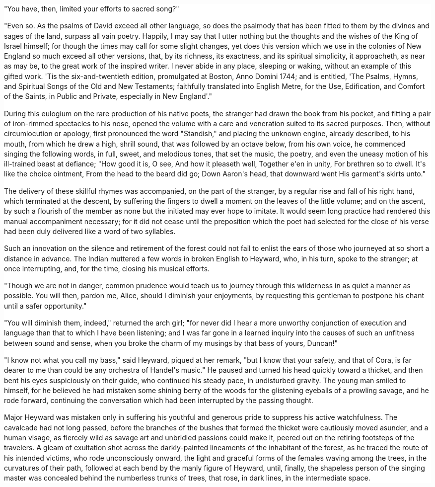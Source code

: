 "You have, then, limited your efforts to sacred song?" 

"Even so. As the psalms of David exceed all other language, so does the psalmody that has been fitted to them by the divines and sages of the land, surpass all vain poetry. Happily, I may say that I utter nothing but the thoughts and the wishes of the King of Israel himself; for though the times may call for some slight changes, yet does this version which we use in the colonies of New England so much exceed all other versions, that, by its richness, its exactness, and its spiritual simplicity, it approacheth, as near as may be, to the great work of the inspired writer. I never abide in any place, sleeping or waking, without an example of this gifted work. 'Tis the six-and-twentieth edition, promulgated at Boston, Anno Domini 1744; and is entitled, 'The Psalms, Hymns, and Spiritual Songs of the Old and New Testaments; faithfully translated into English Metre, for the Use, Edification, and Comfort of the Saints, in Public and Private, especially in New England'." 

During this eulogium on the rare production of his native poets, the stranger had drawn the book from his pocket, and fitting a pair of iron-rimmed spectacles to his nose, opened the volume with a care and veneration suited to its sacred purposes. Then, without circumlocution or apology, first pronounced the word "Standish," and placing the unknown engine, already described, to his mouth, from which he drew a high, shrill sound, that was followed by an octave below, from his own voice, he commenced singing the following words, in full, sweet, and melodious tones, that set the music, the poetry, and even the uneasy motion of his ill-trained beast at defiance; "How good it is, O see, And how it pleaseth well, Together e'en in unity, For brethren so to dwell. It's like the choice ointment, From the head to the beard did go; Down Aaron's head, that downward went His garment's skirts unto." 

The delivery of these skillful rhymes was accompanied, on the part of the stranger, by a regular rise and fall of his right hand, which terminated at the descent, by suffering the fingers to dwell a moment on the leaves of the little volume; and on the ascent, by such a flourish of the member as none but the initiated may ever hope to imitate. It would seem long practice had rendered this manual accompaniment necessary; for it did not cease until the preposition which the poet had selected for the close of his verse had been duly delivered like a word of two syllables. 

Such an innovation on the silence and retirement of the forest could not fail to enlist the ears of those who journeyed at so short a distance in advance. The Indian muttered a few words in broken English to Heyward, who, in his turn, spoke to the stranger; at once interrupting, and, for the time, closing his musical efforts. 

"Though we are not in danger, common prudence would teach us to journey through this wilderness in as quiet a manner as possible. You will then, pardon me, Alice, should I diminish your enjoyments, by requesting this gentleman to postpone his chant until a safer opportunity." 

"You will diminish them, indeed," returned the arch girl; "for never did I hear a more unworthy conjunction of execution and language than that to which I have been listening; and I was far gone in a learned inquiry into the causes of such an unfitness between sound and sense, when you broke the charm of my musings by that bass of yours, Duncan!" 

"I know not what you call my bass," said Heyward, piqued at her remark, "but I know that your safety, and that of Cora, is far dearer to me than could be any orchestra of Handel's music." He paused and turned his head quickly toward a thicket, and then bent his eyes suspiciously on their guide, who continued his steady pace, in undisturbed gravity. The young man smiled to himself, for he believed he had mistaken some shining berry of the woods for the glistening eyeballs of a prowling savage, and he rode forward, continuing the conversation which had been interrupted by the passing thought. 

Major Heyward was mistaken only in suffering his youthful and generous pride to suppress his active watchfulness. The cavalcade had not long passed, before the branches of the bushes that formed the thicket were cautiously moved asunder, and a human visage, as fiercely wild as savage art and unbridled passions could make it, peered out on the retiring footsteps of the travelers. A gleam of exultation shot across the darkly-painted lineaments of the inhabitant of the forest, as he traced the route of his intended victims, who rode unconsciously onward, the light and graceful forms of the females waving among the trees, in the curvatures of their path, followed at each bend by the manly figure of Heyward, until, finally, the shapeless person of the singing master was concealed behind the numberless trunks of trees, that rose, in dark lines, in the intermediate space. 
